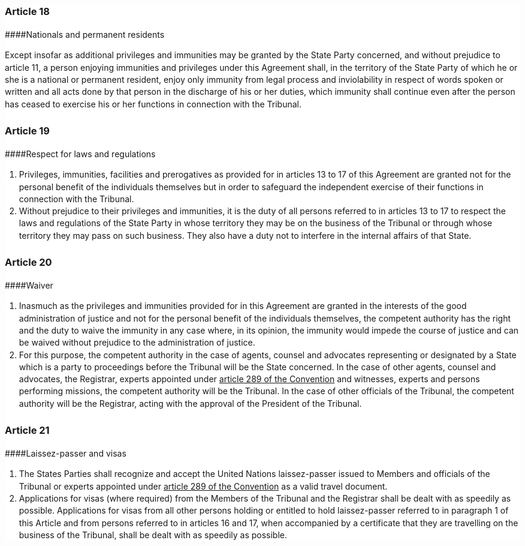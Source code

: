 ### Article  18  

####Nationals and permanent residents

Except insofar as additional privileges and immunities may be granted by the State Party concerned, and without prejudice to article 11, a person enjoying immunities and privileges under this Agreement shall, in the territory of the State Party of which he or she is a national or permanent resident, enjoy only immunity from legal process and inviolability in respect of words spoken or written and all acts done by that person in the discharge of his or her duties, which immunity shall continue even after the person has ceased to exercise his or her functions in connection with the Tribunal. 

### Article  19  

####Respect for laws and regulations

1.   Privileges, immunities, facilities and prerogatives as provided for in articles 13 to 17 of this Agreement are granted not for the personal benefit of the individuals themselves but in order to safeguard the independent exercise of their functions in connection with the Tribunal.   
2.   Without prejudice to their privileges and immunities, it is the duty of all persons referred to in articles 13 to 17 to respect the laws and regulations of the State Party in whose territory they may be on the business of the Tribunal or through whose territory they may pass on such business. They also have a duty not to interfere in the internal affairs of that State.  

### Article  20  

####Waiver

1.   Inasmuch as the privileges and immunities provided for in this Agreement are granted in the interests of the good administration of justice and not for the personal benefit of the individuals themselves, the competent authority has the right and the duty to waive the immunity in any case where, in its opinion, the immunity would impede the course of justice and can be waived without prejudice to the administration of justice.   
2.   For this purpose, the competent authority in the case of agents, counsel and advocates representing or designated by a State which is a party to proceedings before the Tribunal will be the State concerned. In the case of other agents, counsel and advocates, the Registrar, experts appointed under [article 289 of the Convention](../../../../../../../../../../../../../verdrag/united/nations/convention/on/the/law/of/the/sea/BWBV0003172/README.md) and witnesses, experts and persons performing missions, the competent authority will be the Tribunal. In the case of other officials of the Tribunal, the competent authority will be the Registrar, acting with the approval of the President of the Tribunal.  

### Article  21  

####Laissez-passer and visas

1.   The States Parties shall recognize and accept the United Nations laissez-passer issued to Members and officials of the Tribunal or experts appointed under [article 289 of the Convention](../../../../../../../../../../../../../verdrag/united/nations/convention/on/the/law/of/the/sea/BWBV0003172/README.md) as a valid travel document.   
2.   Applications for visas (where required) from the Members of the Tribunal and the Registrar shall be dealt with as speedily as possible. Applications for visas from all other persons holding or entitled to hold laissez-passer referred to in paragraph 1 of this Article and from persons referred to in articles 16 and 17, when accompanied by a certificate that they are travelling on the business of the Tribunal, shall be dealt with as speedily as possible.  
